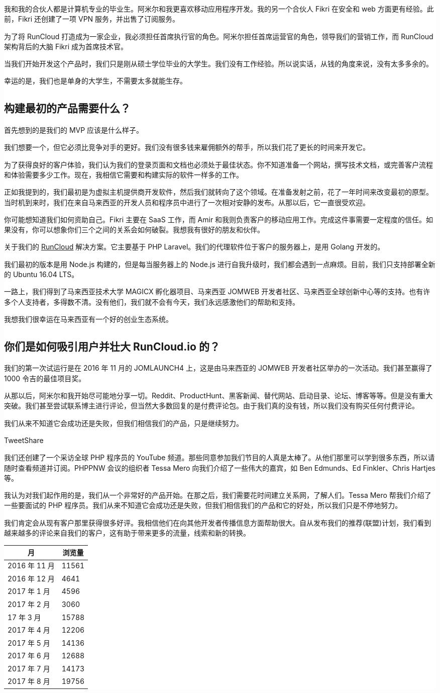 我和我的合伙人都是计算机专业的毕业生。阿米尔和我更喜欢移动应用程序开发。我的另一个合伙人 Fikri 在安全和 web 方面更有经验。此前，Fikri 还创建了一项 VPN 服务，并出售了订阅服务。

为了将 RunCloud 打造成为一家企业，我必须担任首席执行官的角色。阿米尔担任首席运营官的角色，领导我们的营销工作，而 RunCloud 架构背后的大脑 Fikri 成为首席技术官。

当我们开始开发这个产品时，我们只是刚从硕士学位毕业的大学生。我们没有工作经验。所以说实话，从钱的角度来说，没有太多多余的。

幸运的是，我们也是单身的大学生，不需要太多就能生存。

## 构建最初的产品需要什么？

首先想到的是我们的 MVP 应该是什么样子。

我们想要一个，但它必须比竞争对手的更好。我们没有很多钱来雇佣额外的帮手，所以我们花了更长的时间来开发它。

为了获得良好的客户体验，我们认为我们的登录页面和文档也必须处于最佳状态。你不知道准备一个网站，撰写技术文档，或完善客户流程和体验需要多少工作。现在，我相信它需要和构建实际的软件一样多的工作。

正如我提到的，我们最初是为虚拟主机提供商开发软件，然后我们就转向了这个领域。在准备发射之前，花了一年时间来改变最初的原型。当时机到来时，我们在来自马来西亚的开发人员和程序员中进行了一次相对安静的发布。从那以后，它一直很受欢迎。

你可能想知道我们如何资助自己。Fikri 主要在 SaaS 工作，而 Amir 和我则负责客户的移动应用工作。完成这件事需要一定程度的信任。如果没有，你可以想象你们三个之间的关系会如何破裂。我想我有很好的朋友和伙伴。

关于我们的 [RunCloud](https://runcloud.io/) 解决方案。它主要基于 PHP Laravel。我们的代理软件位于客户的服务器上，是用 Golang 开发的。

我们最初的版本是用 Node.js 构建的，但是每当服务器上的 Node.js 进行自我升级时，我们都会遇到一点麻烦。目前，我们只支持部署全新的 Ubuntu 16.04 LTS。

一路上，我们得到了马来西亚技术大学 MAGICX 孵化器项目、马来西亚 JOMWEB 开发者社区、马来西亚全球创新中心等的支持。也有许多个人支持者，多得数不清。没有他们，我们就不会有今天，我们永远感激他们的帮助和支持。

我想我们很幸运在马来西亚有一个好的创业生态系统。

## 你们是如何吸引用户并壮大 RunCloud.io 的？

我们的第一次试运行是在 2016 年 11 月的 JOMLAUNCH4 上，这是由马来西亚的 JOMWEB 开发者社区举办的一次活动。我们甚至赢得了 1000 令吉的最佳项目奖。

从那以后，阿米尔和我开始尽可能地分享一切。Reddit、ProductHunt、黑客新闻、替代网站、启动目录、论坛、博客等等。但是没有重大突破。我们甚至尝试联系博主进行评论，但当然大多数回复的是付费评论包。由于我们真的没有钱，所以我们没有购买任何付费评论。

我们从来不知道它会成功还是失败，但我们相信我们的产品，只是继续努力。

TweetShare

我们还创建了一个采访全球 PHP 程序员的 YouTube 频道。那些同意参加我们节目的人真是太棒了。从他们那里可以学到很多东西，所以请随时查看频道并订阅。PHPPNW 会议的组织者 Tessa Mero 向我们介绍了一些伟大的嘉宾，如 Ben Edmunds、Ed Finkler、Chris Hartjes 等。

我认为对我们起作用的是，我们从一个非常好的产品开始。在那之后，我们需要花时间建立关系网，了解人们。Tessa Mero 帮我们介绍了一些要面试的 PHP 程序员。我们从来不知道它会成功还是失败，但我们相信我们的产品和它的好处，所以我们只是不停地努力。

我们肯定会从现有客户那里获得很多好评。我相信他们在向其他开发者传播信息方面帮助很大。自从发布我们的推荐(联盟)计划，我们看到越来越多的评论来自我们的客户，这有助于带来更多的流量，线索和新的转换。

| 月 | 浏览量 |
| --- | --- |
| 2016 年 11 月 | 11561 |
| 2016 年 12 月 | 4641 |
| 2017 年 1 月 | 4596 |
| 2017 年 2 月 | 3060 |
| 17 年 3 月 | 15788 |
| 2017 年 4 月 | 12206 |
| 2017 年 5 月 | 14136 |
| 2017 年 6 月 | 12688 |
| 2017 年 7 月 | 14173 |
| 2017 年 8 月 | 19756 |
